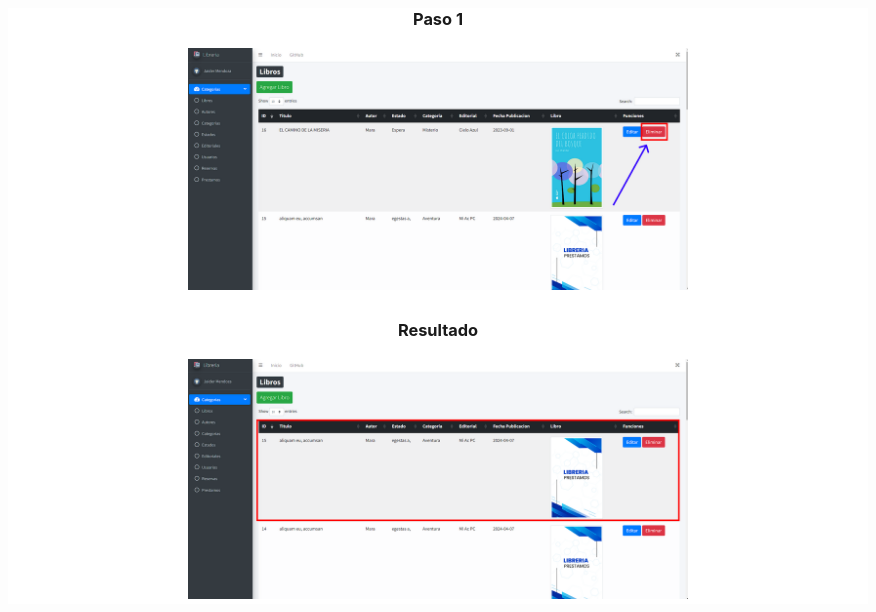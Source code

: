 <div align="center">
  <h3>Paso 1</h3>
  <img src="readmeAssets/eliminarInformacion1.png" style="width: 500px">
  <h3>Resultado</h3>
  <img src="readmeAssets/eliminarInformacion2.png" style="width: 500px">
</div>